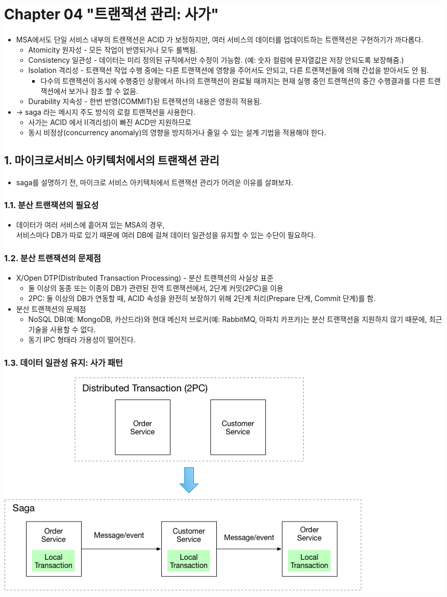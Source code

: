# Chapter 04 "트랜잭션 관리: 사가"

* MSA에서도 단일 서비스 내부의 트랜잭션은 ACID 가 보정하지만, 여러 서비스의 데이터를 업데이트하는 트랜잭션은 구현하기가 까다롭다.
    * Atomicity 원자성 - 모든 작업이 반영되거나 모두 롤백됨.
    * Consistency 일관성 - 데이터는 미리 정의된 규칙에서만 수정이 가능함. (예: 숫자 컬럼에 문자열값은 저장 안되도록 보장해줌.)
    * Isolation 격리성 - 트랜잭션 작업 수행 중에는 다른 트랜잭션에 영향을 주어서도 안되고, 다른 트랜잭션들에 의해 간섭을 받아서도 안 됨.
        * 다수의 트랜잭션이 동시에 수행중인 상황에서 하나의 트랜잭션이 완료될 때까지는 현재 실행 중인 트랜잭션의 중간 수행결과를 다른 트랜잭션에서 보거나 참조 할 수 없음.
    * Durability 지속성 - 한번 반영(COMMIT)된 트랜잭션의 내용은 영원히 적용됨.
* → saga 라는 메시지 주도 방식의 로컬 트랜잭션을 사용한다.
    * 사가는 ACID 에서 I(격리성)이 빠진 ACD만 지원하므로
    * 동시 비정상(concurrency anomaly)의 영향을 방지하거나 줄일 수 있는 설계 기법을 적용해야 한다.

## 1. 마이크로서비스 아키텍처에서의 트랜잭션 관리

* saga를 설명하기 전, 마이크로 서비스 아키텍처에서 트랜잭션 관리가 어려운 이유를 살펴보자.

### 1.1. 분산 트랜잭션의 필요성

* 데이터가 여러 서비스에 흩어져 있는 MSA의 경우,<br>
서비스마다 DB가 따로 있기 때문에 여러 DB에 걸쳐 데이터 일관성을 유지할 수 있는 수단이 필요하다.

### 1.2. 분산 트랜잭션의 문제점

* X/Open DTP(Distributed Transaction Processing) - 분산 트랜잭션의 사실상 표준
    * 둘 이상의 동종 또는 이종의 DB가 관련된 전역 트랜잭션에서, 2단계 커밋(2PC)을 이용
    * 2PC: 둘 이상의 DB가 연동할 때, ACID 속성을 완전히 보장하기 위해 2단계 처리(Prepare 단계, Commit 단계)를 함.
* 분산 트랜잭션의 문제점
    * NoSQL DB(예: MongoDB, 카산드라)와 현대 메신저 브로커(예: RabbitMQ, 아파치 카프카)는 분산 트랜잭션을 지원하지 않기 때문에, 최근 기술을 사용할 수 없다.
    * 동기 IPC 형태라 가용성이 떨어진다.

### 1.3. 데이터 일관성 유지: 사가 패턴

![사가 패턴](./resources/04-01.png)

